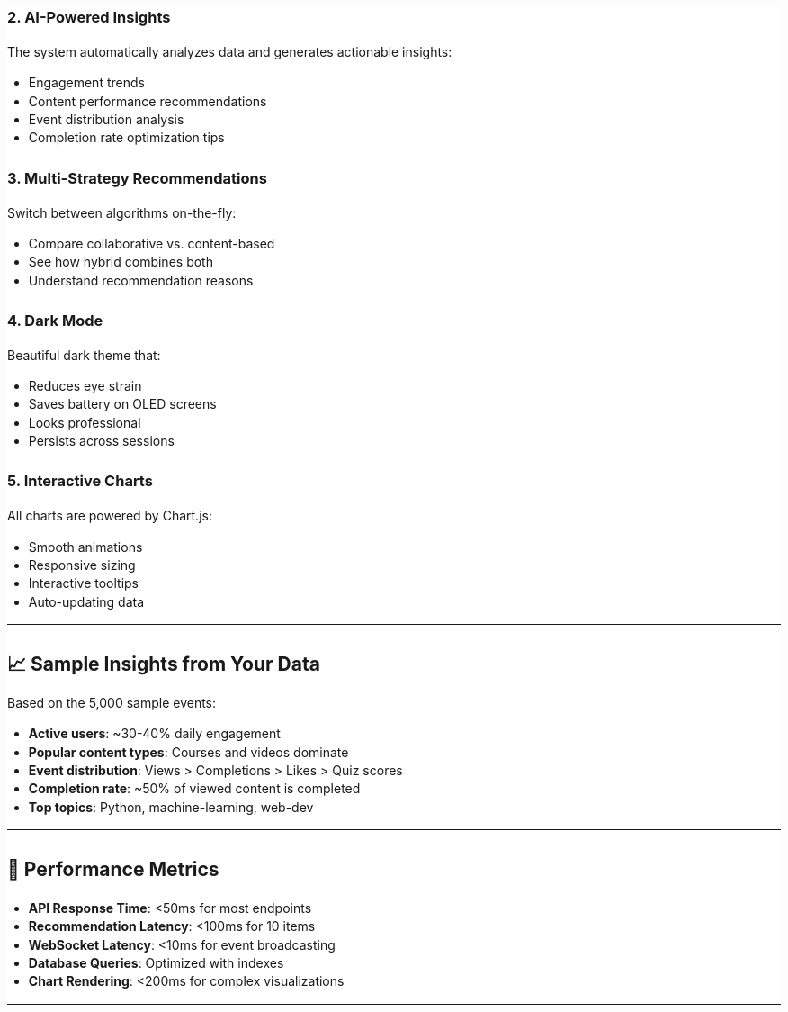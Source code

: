 ### **2. AI-Powered Insights**
The system automatically analyzes data and generates actionable insights:
- Engagement trends
- Content performance recommendations
- Event distribution analysis
- Completion rate optimization tips

### **3. Multi-Strategy Recommendations**
Switch between algorithms on-the-fly:
- Compare collaborative vs. content-based
- See how hybrid combines both
- Understand recommendation reasons

### **4. Dark Mode**
Beautiful dark theme that:
- Reduces eye strain
- Saves battery on OLED screens
- Looks professional
- Persists across sessions

### **5. Interactive Charts**
All charts are powered by Chart.js:
- Smooth animations
- Responsive sizing
- Interactive tooltips
- Auto-updating data

---

## 📈 Sample Insights from Your Data

Based on the 5,000 sample events:

- **Active users**: ~30-40% daily engagement
- **Popular content types**: Courses and videos dominate
- **Event distribution**: Views > Completions > Likes > Quiz scores
- **Completion rate**: ~50% of viewed content is completed
- **Top topics**: Python, machine-learning, web-dev

---

## 🚀 Performance Metrics

- **API Response Time**: <50ms for most endpoints
- **Recommendation Latency**: <100ms for 10 items
- **WebSocket Latency**: <10ms for event broadcasting
- **Database Queries**: Optimized with indexes
- **Chart Rendering**: <200ms for complex visualizations

---

